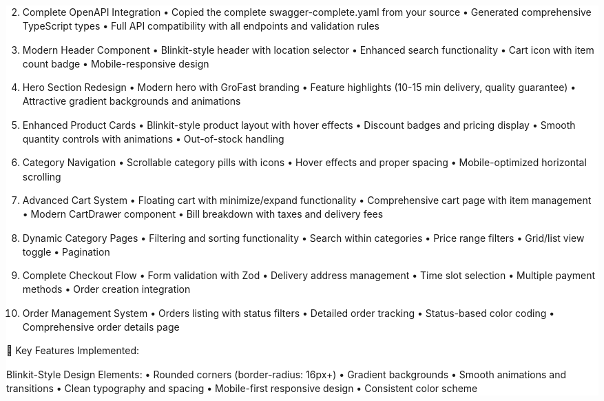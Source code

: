 2. Complete OpenAPI Integration
•  Copied the complete swagger-complete.yaml from your source
•  Generated comprehensive TypeScript types
•  Full API compatibility with all endpoints and validation rules

3. Modern Header Component
•  Blinkit-style header with location selector
•  Enhanced search functionality
•  Cart icon with item count badge
•  Mobile-responsive design

4. Hero Section Redesign
•  Modern hero with GroFast branding
•  Feature highlights (10-15 min delivery, quality guarantee)
•  Attractive gradient backgrounds and animations

5. Enhanced Product Cards
•  Blinkit-style product layout with hover effects
•  Discount badges and pricing display
•  Smooth quantity controls with animations
•  Out-of-stock handling

6. Category Navigation
•  Scrollable category pills with icons
•  Hover effects and proper spacing
•  Mobile-optimized horizontal scrolling

7. Advanced Cart System
•  Floating cart with minimize/expand functionality
•  Comprehensive cart page with item management
•  Modern CartDrawer component
•  Bill breakdown with taxes and delivery fees

8. Dynamic Category Pages
•  Filtering and sorting functionality
•  Search within categories
•  Price range filters
•  Grid/list view toggle
•  Pagination

9. Complete Checkout Flow
•  Form validation with Zod
•  Delivery address management
•  Time slot selection
•  Multiple payment methods
•  Order creation integration

10. Order Management System
•  Orders listing with status filters
•  Detailed order tracking
•  Status-based color coding
•  Comprehensive order details page

🎨 Key Features Implemented:

Blinkit-Style Design Elements:
•  Rounded corners (border-radius: 16px+)
•  Gradient backgrounds
•  Smooth animations and transitions
•  Clean typography and spacing
•  Mobile-first responsive design
•  Consistent color scheme
